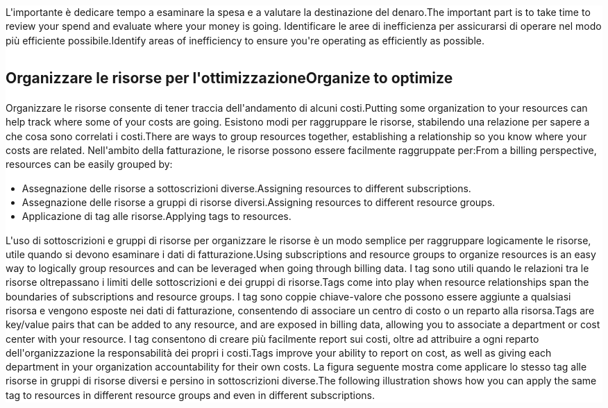 <span data-ttu-id="6d4f2-141">L'importante è dedicare tempo a esaminare la spesa e a valutare la destinazione del denaro.</span><span class="sxs-lookup"><span data-stu-id="6d4f2-141">The important part is to take time to review your spend and evaluate where your money is going.</span></span> <span data-ttu-id="6d4f2-142">Identificare le aree di inefficienza per assicurarsi di operare nel modo più efficiente possibile.</span><span class="sxs-lookup"><span data-stu-id="6d4f2-142">Identify areas of inefficiency to ensure you're operating as efficiently as possible.</span></span>

## <a name="organize-to-optimize"></a><span data-ttu-id="6d4f2-143">Organizzare le risorse per l'ottimizzazione</span><span class="sxs-lookup"><span data-stu-id="6d4f2-143">Organize to optimize</span></span>

<span data-ttu-id="6d4f2-144">Organizzare le risorse consente di tener traccia dell'andamento di alcuni costi.</span><span class="sxs-lookup"><span data-stu-id="6d4f2-144">Putting some organization to your resources can help track where some of your costs are going.</span></span> <span data-ttu-id="6d4f2-145">Esistono modi per raggruppare le risorse, stabilendo una relazione per sapere a che cosa sono correlati i costi.</span><span class="sxs-lookup"><span data-stu-id="6d4f2-145">There are ways to group resources together, establishing a relationship so you know where your costs are related.</span></span> <span data-ttu-id="6d4f2-146">Nell'ambito della fatturazione, le risorse possono essere facilmente raggruppate per:</span><span class="sxs-lookup"><span data-stu-id="6d4f2-146">From a billing perspective, resources can be easily grouped by:</span></span>

- <span data-ttu-id="6d4f2-147">Assegnazione delle risorse a sottoscrizioni diverse.</span><span class="sxs-lookup"><span data-stu-id="6d4f2-147">Assigning resources to different subscriptions.</span></span>
- <span data-ttu-id="6d4f2-148">Assegnazione delle risorse a gruppi di risorse diversi.</span><span class="sxs-lookup"><span data-stu-id="6d4f2-148">Assigning resources to different resource groups.</span></span>
- <span data-ttu-id="6d4f2-149">Applicazione di tag alle risorse.</span><span class="sxs-lookup"><span data-stu-id="6d4f2-149">Applying tags to resources.</span></span>

<span data-ttu-id="6d4f2-150">L'uso di sottoscrizioni e gruppi di risorse per organizzare le risorse è un modo semplice per raggruppare logicamente le risorse, utile quando si devono esaminare i dati di fatturazione.</span><span class="sxs-lookup"><span data-stu-id="6d4f2-150">Using subscriptions and resource groups to organize resources is an easy way to logically group resources and can be leveraged when going through billing data.</span></span> <span data-ttu-id="6d4f2-151">I tag sono utili quando le relazioni tra le risorse oltrepassano i limiti delle sottoscrizioni e dei gruppi di risorse.</span><span class="sxs-lookup"><span data-stu-id="6d4f2-151">Tags come into play when resource relationships span the boundaries of subscriptions and resource groups.</span></span> <span data-ttu-id="6d4f2-152">I tag sono coppie chiave-valore che possono essere aggiunte a qualsiasi risorsa e vengono esposte nei dati di fatturazione, consentendo di associare un centro di costo o un reparto alla risorsa.</span><span class="sxs-lookup"><span data-stu-id="6d4f2-152">Tags are key/value pairs that can be added to any resource, and are exposed in billing data, allowing you to associate a department or cost center with your resource.</span></span> <span data-ttu-id="6d4f2-153">I tag consentono di creare più facilmente report sui costi, oltre ad attribuire a ogni reparto dell'organizzazione la responsabilità dei propri i costi.</span><span class="sxs-lookup"><span data-stu-id="6d4f2-153">Tags improve your ability to report on cost, as well as giving each department in your organization accountability for their own costs.</span></span> <span data-ttu-id="6d4f2-154">La figura seguente mostra come applicare lo stesso tag alle risorse in gruppi di risorse diversi e persino in sottoscrizioni diverse.</span><span class="sxs-lookup"><span data-stu-id="6d4f2-154">The following illustration shows how you can apply the same tag to resources in different resource groups and even in different subscriptions.</span></span>

